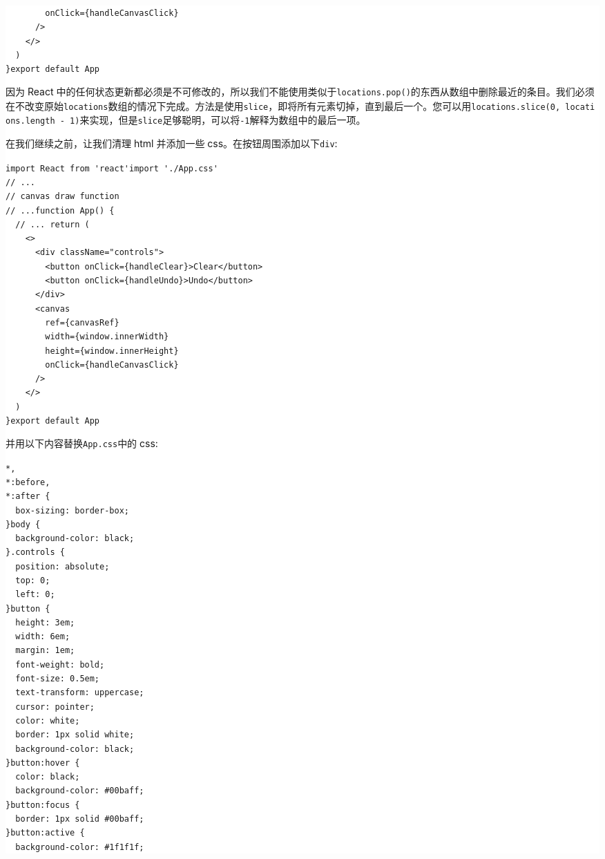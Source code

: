 ```
        onClick={handleCanvasClick}
      />
    </>
  )
}export default App
```

因为 React 中的任何状态更新都必须是不可修改的，所以我们不能使用类似于`locations.pop()`的东西从数组中删除最近的条目。我们必须在不改变原始`locations`数组的情况下完成。方法是使用`slice`，即将所有元素切掉，直到最后一个。您可以用`locations.slice(0, locations.length - 1)`来实现，但是`slice`足够聪明，可以将`-1`解释为数组中的最后一项。

在我们继续之前，让我们清理 html 并添加一些 css。在按钮周围添加以下`div`:

```
import React from 'react'import './App.css'
// ...
// canvas draw function
// ...function App() {
  // ... return (
    <>
      <div className="controls">
        <button onClick={handleClear}>Clear</button>
        <button onClick={handleUndo}>Undo</button>
      </div>
      <canvas
        ref={canvasRef}
        width={window.innerWidth}
        height={window.innerHeight}
        onClick={handleCanvasClick}
      />
    </>
  )
}export default App
```

并用以下内容替换`App.css`中的 css:

```
*,
*:before,
*:after {
  box-sizing: border-box;
}body {
  background-color: black;
}.controls {
  position: absolute;
  top: 0;
  left: 0;
}button {
  height: 3em;
  width: 6em;
  margin: 1em;
  font-weight: bold;
  font-size: 0.5em;
  text-transform: uppercase;
  cursor: pointer;
  color: white;
  border: 1px solid white;
  background-color: black;
}button:hover {
  color: black;
  background-color: #00baff;
}button:focus {
  border: 1px solid #00baff;
}button:active {
  background-color: #1f1f1f;
```
